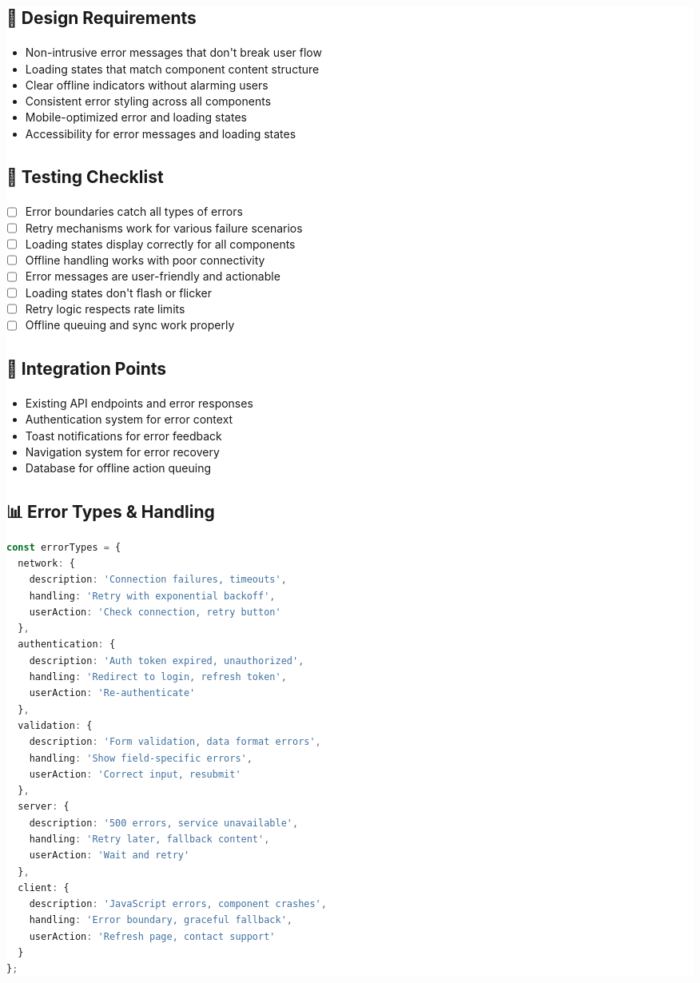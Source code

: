 ## 🎨 Design Requirements
- Non-intrusive error messages that don't break user flow
- Loading states that match component content structure
- Clear offline indicators without alarming users
- Consistent error styling across all components
- Mobile-optimized error and loading states
- Accessibility for error messages and loading states

## 🧪 Testing Checklist
- [ ] Error boundaries catch all types of errors
- [ ] Retry mechanisms work for various failure scenarios
- [ ] Loading states display correctly for all components
- [ ] Offline handling works with poor connectivity
- [ ] Error messages are user-friendly and actionable
- [ ] Loading states don't flash or flicker
- [ ] Retry logic respects rate limits
- [ ] Offline queuing and sync work properly

## 🔄 Integration Points
- Existing API endpoints and error responses
- Authentication system for error context
- Toast notifications for error feedback
- Navigation system for error recovery
- Database for offline action queuing

## 📊 Error Types & Handling
```typescript
const errorTypes = {
  network: {
    description: 'Connection failures, timeouts',
    handling: 'Retry with exponential backoff',
    userAction: 'Check connection, retry button'
  },
  authentication: {
    description: 'Auth token expired, unauthorized',
    handling: 'Redirect to login, refresh token',
    userAction: 'Re-authenticate'
  },
  validation: {
    description: 'Form validation, data format errors',
    handling: 'Show field-specific errors',
    userAction: 'Correct input, resubmit'
  },
  server: {
    description: '500 errors, service unavailable',
    handling: 'Retry later, fallback content',
    userAction: 'Wait and retry'
  },
  client: {
    description: 'JavaScript errors, component crashes',
    handling: 'Error boundary, graceful fallback',
    userAction: 'Refresh page, contact support'
  }
};
```
